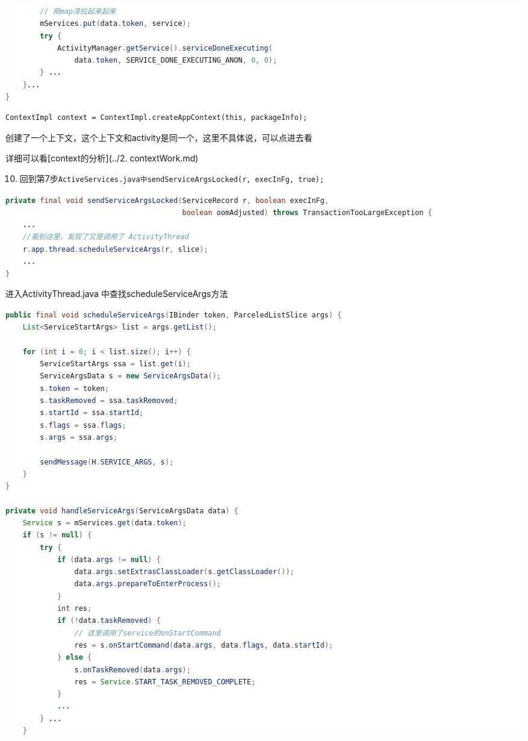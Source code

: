    ```java
           // 用map淳拉起来起来
           mServices.put(data.token, service);
           try {
               ActivityManager.getService().serviceDoneExecuting(
                   data.token, SERVICE_DONE_EXECUTING_ANON, 0, 0);
           } ...
       }...
   }
   ```

   `ContextImpl context = ContextImpl.createAppContext(this, packageInfo);`

   创建了一个上下文，这个上下文和activity是同一个，这里不具体说，可以点进去看

   详细可以看[context的分析](../2. contextWork.md)

10. 回到第7步`ActiveServices.java中sendServiceArgsLocked(r, execInFg, true);`

   ```java
   private final void sendServiceArgsLocked(ServiceRecord r, boolean execInFg,
                                            boolean oomAdjusted) throws TransactionTooLargeException {
       ...
       //看到这里，发现了又是调用了 ActivityThread
       r.app.thread.scheduleServiceArgs(r, slice);
       ...
   }
   ```

   进入ActivityThread.java 中查找scheduleServiceArgs方法

   ```java
   public final void scheduleServiceArgs(IBinder token, ParceledListSlice args) {
       List<ServiceStartArgs> list = args.getList();
   
       for (int i = 0; i < list.size(); i++) {
           ServiceStartArgs ssa = list.get(i);
           ServiceArgsData s = new ServiceArgsData();
           s.token = token;
           s.taskRemoved = ssa.taskRemoved;
           s.startId = ssa.startId;
           s.flags = ssa.flags;
           s.args = ssa.args;
   
           sendMessage(H.SERVICE_ARGS, s);
       }
   }
   
   private void handleServiceArgs(ServiceArgsData data) {
       Service s = mServices.get(data.token);
       if (s != null) {
           try {
               if (data.args != null) {
                   data.args.setExtrasClassLoader(s.getClassLoader());
                   data.args.prepareToEnterProcess();
               }
               int res;
               if (!data.taskRemoved) {
                   // 这里调用了service的onStartCommand
                   res = s.onStartCommand(data.args, data.flags, data.startId);
               } else {
                   s.onTaskRemoved(data.args);
                   res = Service.START_TASK_REMOVED_COMPLETE;
               }
               ...
           } ...
       }
   ```
